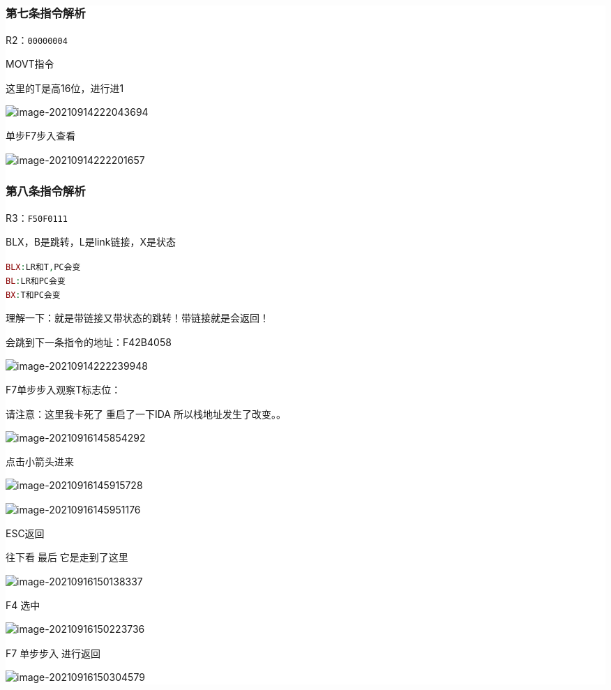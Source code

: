 ### 第七条指令解析

R2：`00000004`

MOVT指令

这里的T是高16位，进行进1

![image-20210914222043694](https://shs3.b.qianxin.com/attack_forum/2021/12/attach-5d495cf77dc6df0842b799126ffde7e1e6116c16.png)

单步F7步入查看

![image-20210914222201657](https://shs3.b.qianxin.com/attack_forum/2021/12/attach-bede5a51bf09a39404f6509b2b9a069c25a9b6da.png)

### 第八条指令解析

R3：`F50F0111`

BLX，B是跳转，L是link链接，Ⅹ是状态

```php
BLX:LR和T,PC会变
BL:LR和PC会变
BX:T和PC会变
```

理解一下：就是带链接又带状态的跳转！带链接就是会返回！

会跳到下一条指令的地址：F42B4058

![image-20210914222239948](https://shs3.b.qianxin.com/attack_forum/2021/12/attach-c86330d0a61ec6f202da1541779240f6ea959d0d.png)

F7单步步入观察T标志位：

请注意：这里我卡死了 重启了一下IDA 所以栈地址发生了改变。。

![image-20210916145854292](https://shs3.b.qianxin.com/attack_forum/2021/12/attach-7d41a7b443dbd57d4f0ef148e5ad6344e717c617.png)

点击小箭头进来

![image-20210916145915728](https://shs3.b.qianxin.com/attack_forum/2021/12/attach-63a1abb88cc173317189e6d4b0749c7b6fe2bd2c.png)

![image-20210916145951176](https://shs3.b.qianxin.com/attack_forum/2021/12/attach-0a60b44b073f0348022648cd235ac32bed2ee3ff.png)

ESC返回

往下看 最后 它是走到了这里

![image-20210916150138337](https://shs3.b.qianxin.com/attack_forum/2021/12/attach-c5de4229506c4e591054fdf0ea0b3f8c78861f94.png)

F4 选中

![image-20210916150223736](https://shs3.b.qianxin.com/attack_forum/2021/12/attach-515faca55776293e0c3638ae04084405cafb5f28.png)

F7 单步步入 进行返回

![image-20210916150304579](https://shs3.b.qianxin.com/attack_forum/2021/12/attach-cb64a6a8fe550a28c9401681f35ab9924495c644.png)
